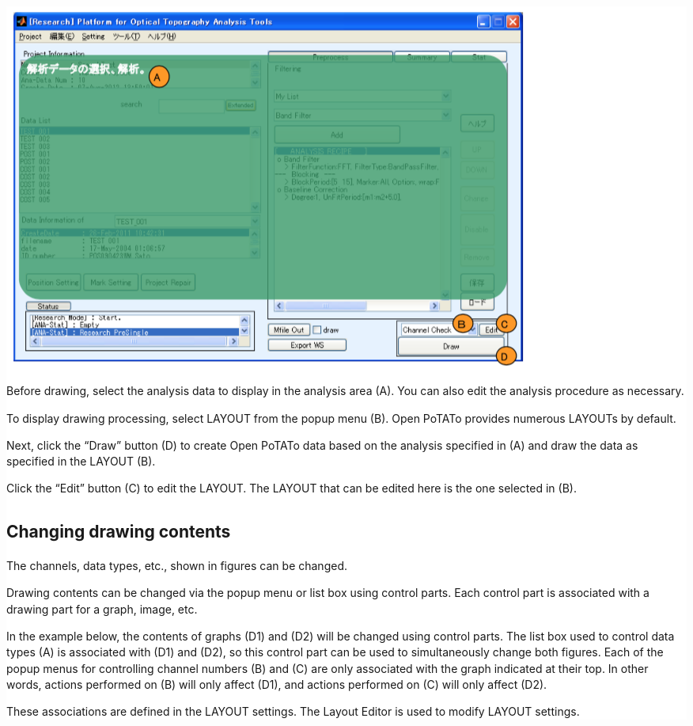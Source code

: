 ![image-20200326113802423](LayoutEditor.assets/image-20200326113802423.png)

Before drawing, select the analysis data to display in the analysis area (A).  You can also edit the analysis procedure as necessary.

To display drawing processing, select LAYOUT from the popup menu (B).  Open PoTATo provides numerous LAYOUTs by default.

Next, click the “Draw” button (D) to create Open PoTATo data based on the analysis specified in (A) and draw the data as specified in the LAYOUT (B).

Click the “Edit” button (C) to edit the LAYOUT.  The LAYOUT that can be edited here is the one selected in (B).

## Changing drawing contents

The channels, data types, etc., shown in figures can be changed.

Drawing contents can be changed via the popup menu or list box using control parts. Each control part is associated with a drawing part for a graph, image, etc.

In the example below, the contents of graphs (D1) and (D2) will be changed using control parts. The list box used to control data types (A) is associated with (D1) and (D2), so this control part can be used to simultaneously change both figures. Each of the popup menus for controlling channel numbers (B) and (C) are only associated with the graph indicated at their top. In other words, actions performed on (B) will only affect (D1), and actions performed on (C) will only affect (D2).

These associations are defined in the LAYOUT settings. The Layout Editor is used to modify LAYOUT settings.
